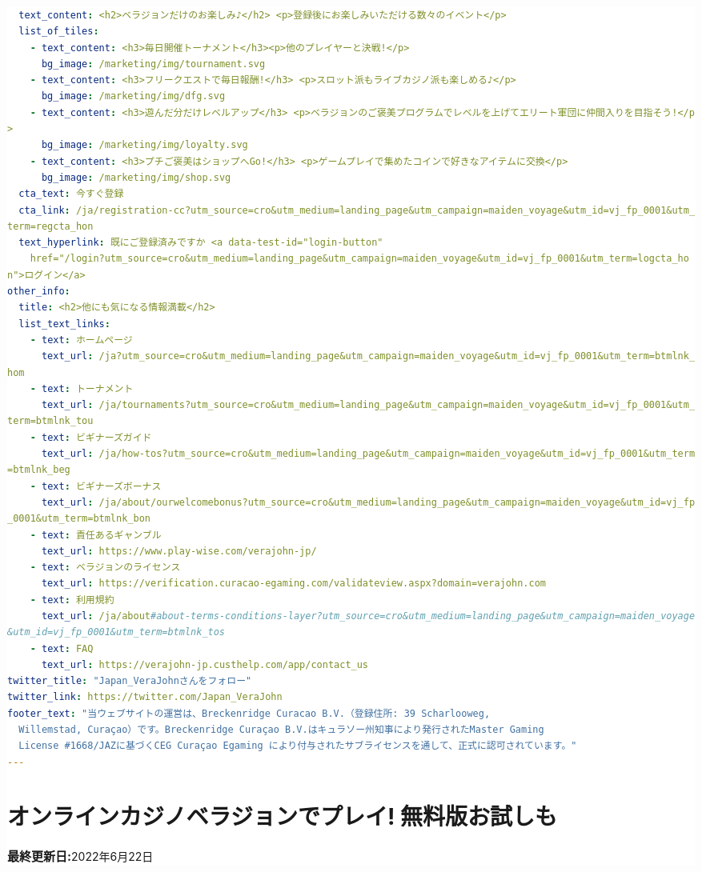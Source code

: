 ```yaml
  text_content: <h2>ベラジョンだけのお楽しみ♪</h2> <p>登録後にお楽しみいただける数々のイベント</p>
  list_of_tiles:
    - text_content: <h3>毎日開催トーナメント</h3><p>他のプレイヤーと決戦!</p>
      bg_image: /marketing/img/tournament.svg
    - text_content: <h3>フリークエストで毎日報酬!</h3> <p>スロット派もライブカジノ派も楽しめる♪</p>
      bg_image: /marketing/img/dfg.svg
    - text_content: <h3>遊んだ分だけレベルアップ</h3> <p>ベラジョンのご褒美プログラムでレベルを上げてエリート軍団に仲間入りを目指そう!</p>
      bg_image: /marketing/img/loyalty.svg
    - text_content: <h3>プチご褒美はショップへGo!</h3> <p>ゲームプレイで集めたコインで好きなアイテムに交換</p>
      bg_image: /marketing/img/shop.svg
  cta_text: 今すぐ登録
  cta_link: /ja/registration-cc?utm_source=cro&utm_medium=landing_page&utm_campaign=maiden_voyage&utm_id=vj_fp_0001&utm_term=regcta_hon
  text_hyperlink: 既にご登録済みですか <a data-test-id="login-button"
    href="/login?utm_source=cro&utm_medium=landing_page&utm_campaign=maiden_voyage&utm_id=vj_fp_0001&utm_term=logcta_hon">ログイン</a>
other_info:
  title: <h2>他にも気になる情報満載</h2>
  list_text_links:
    - text: ホームページ
      text_url: /ja?utm_source=cro&utm_medium=landing_page&utm_campaign=maiden_voyage&utm_id=vj_fp_0001&utm_term=btmlnk_hom
    - text: トーナメント
      text_url: /ja/tournaments?utm_source=cro&utm_medium=landing_page&utm_campaign=maiden_voyage&utm_id=vj_fp_0001&utm_term=btmlnk_tou
    - text: ビギナーズガイド
      text_url: /ja/how-tos?utm_source=cro&utm_medium=landing_page&utm_campaign=maiden_voyage&utm_id=vj_fp_0001&utm_term=btmlnk_beg
    - text: ビギナーズボーナス
      text_url: /ja/about/ourwelcomebonus?utm_source=cro&utm_medium=landing_page&utm_campaign=maiden_voyage&utm_id=vj_fp_0001&utm_term=btmlnk_bon
    - text: 責任あるギャンブル
      text_url: https://www.play-wise.com/verajohn-jp/
    - text: ベラジョンのライセンス
      text_url: https://verification.curacao-egaming.com/validateview.aspx?domain=verajohn.com
    - text: 利用規約
      text_url: /ja/about#about-terms-conditions-layer?utm_source=cro&utm_medium=landing_page&utm_campaign=maiden_voyage&utm_id=vj_fp_0001&utm_term=btmlnk_tos
    - text: FAQ
      text_url: https://verajohn-jp.custhelp.com/app/contact_us
twitter_title: "Japan_VeraJohnさんをフォロー"
twitter_link: https://twitter.com/Japan_VeraJohn
footer_text: "当ウェブサイトの運営は、Breckenridge Curacao B.V.（登録住所: 39 Scharlooweg,
  Willemstad, Curaçao）です。Breckenridge Curaçao B.V.はキュラソー州知事により発行されたMaster Gaming
  License #1668/JAZに基づくCEG Curaçao Egaming により付与されたサブライセンスを通して、正式に認可されています。"
---
```

<h1>オンラインカジノベラジョンでプレイ! 無料版お試しも</h1>

<time datetime="2022-6-22" itemprop="dateModified"><span style="font-weight:bold; font-size:15px">最終更新日:</span>2022年6月22日</time>
